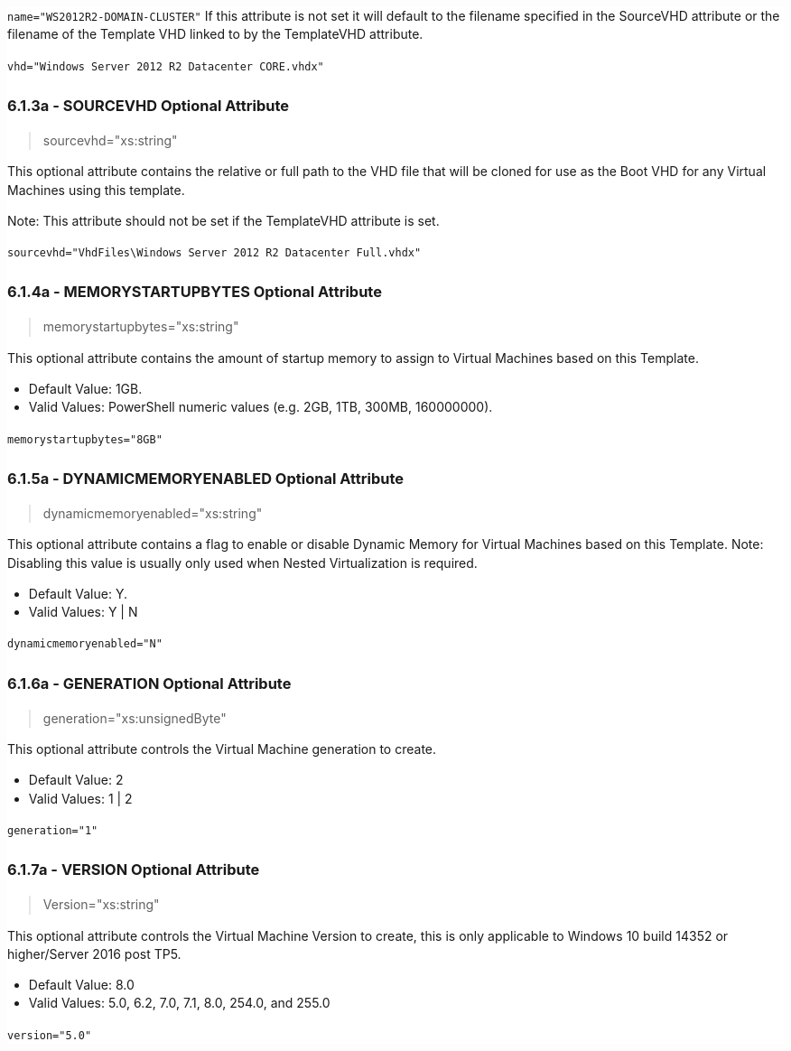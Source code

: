 ``` name="WS2012R2-DOMAIN-CLUSTER" ```
If this attribute is not set it will default to the filename specified in the SourceVHD attribute or the filename of the Template VHD linked to by the TemplateVHD attribute.

``` vhd="Windows Server 2012 R2 Datacenter CORE.vhdx" ```

### 6.1.3a - SOURCEVHD Optional Attribute
> sourcevhd="xs:string"


This optional attribute contains the relative or full path to the VHD file that will be cloned for use as the Boot VHD for any Virtual Machines using this template.

Note: This attribute should not be set if the TemplateVHD attribute is set.

``` sourcevhd="VhdFiles\Windows Server 2012 R2 Datacenter Full.vhdx" ```

### 6.1.4a - MEMORYSTARTUPBYTES Optional Attribute
> memorystartupbytes="xs:string"


This optional attribute contains the amount of startup memory to assign to Virtual Machines based on this Template.

 - Default Value: 1GB.
 - Valid Values: PowerShell numeric values (e.g. 2GB, 1TB, 300MB, 160000000).

``` memorystartupbytes="8GB" ```

### 6.1.5a - DYNAMICMEMORYENABLED Optional Attribute
> dynamicmemoryenabled="xs:string"


This optional attribute contains a flag to enable or disable Dynamic Memory for Virtual Machines based on this Template.
Note: Disabling this value is usually only used when Nested Virtualization is required.

 - Default Value: Y.
 - Valid Values: Y | N

``` dynamicmemoryenabled="N" ```

### 6.1.6a - GENERATION Optional Attribute
> generation="xs:unsignedByte"


This optional attribute controls the Virtual Machine generation to create.

 - Default Value: 2
 - Valid Values: 1 | 2

``` generation="1" ```

### 6.1.7a - VERSION Optional Attribute
> Version="xs:string"


This optional attribute controls the Virtual Machine Version to create, this is only applicable to Windows 10 build 14352 or higher/Server 2016 post TP5.

 - Default Value: 8.0
 - Valid Values: 5.0, 6.2, 7.0, 7.1, 8.0, 254.0, and 255.0

``` version="5.0" ```

```